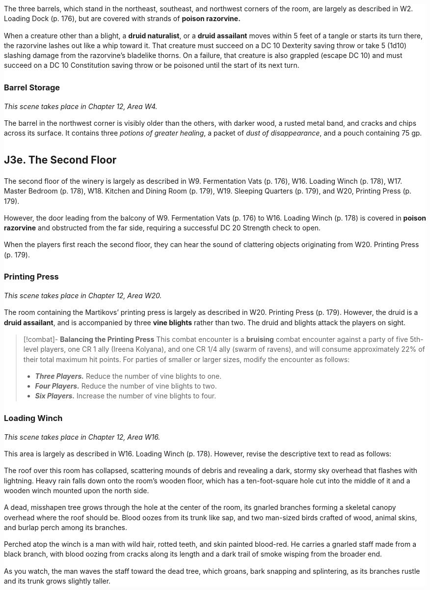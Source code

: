 The three barrels, which stand in the northeast, southeast, and northwest corners of the room, are largely as described in <span class="citation">W2. Loading Dock (p. 176)</span>, but are covered with strands of **poison razorvine.** 

When a creature other than a blight, a **druid naturalist**, or a **druid assailant** moves within 5 feet of a tangle or starts its turn there, the razorvine lashes out like a whip toward it. That creature must succeed on a DC 10 Dexterity saving throw or take 5 (1d10) slashing damage from the razorvine’s bladelike thorns. On a failure, that creature is also grappled (escape DC 10) and must succeed on a DC 10 Constitution saving throw or be poisoned until the start of its next turn.
### Barrel Storage
<span class="citation"><em>This scene takes place in Chapter 12, Area W4.</em></span>

The barrel in the northwest corner is visibly older than the others, with darker wood, a rusted metal band, and cracks and chips across its surface. It contains three *potions of greater healing*, a packet of *dust of disappearance*, and a pouch containing 75 gp.
## J3e. The Second Floor
The second floor of the winery is largely as described in <span class="citation">W9. Fermentation Vats (p. 176)</span>, <span class="citation">W16. Loading Winch (p. 178)</span>, <span class="citation">W17. Master Bedroom (p. 178)</span>, <span class="citation">W18. Kitchen and Dining Room (p. 179)</span>, <span class="citation">W19. Sleeping Quarters (p. 179)</span>, and <span class="citation">W20, Printing Press (p. 179)</span>. 

However, the door leading from the balcony of <span class="citation">W9. Fermentation Vats (p. 176)</span> to <span class="citation">W16. Loading Winch (p. 178)</span> is covered in **poison razorvine** and obstructed from the far side, requiring a successful DC 20 Strength check to open.

When the players first reach the second floor, they can hear the sound of clattering objects originating from <span class="citation">W20. Printing Press (p. 179)</span>.
### Printing Press
<span class="citation"><em>This scene takes place in Chapter 12, Area W20.</em></span>

The room containing the Martikovs’ printing press is largely as described in <span class="citation">W20. Printing Press (p. 179)</span>. However, the druid is a **druid assailant**, and is accompanied by three **vine blights** rather than two. The druid and blights attack the players on sight.

> [!combat]- **Balancing the Printing Press**
> This combat encounter is a **bruising** combat encounter against a party of five 5th-level players, one CR 1 ally (Ireena Kolyana), and one CR 1/4 ally (swarm of ravens), and will consume approximately 22% of their total maximum hit points. For parties of smaller or larger sizes, modify the encounter as follows:
> 
> * ***Three Players.*** Reduce the number of vine blights to one.
> * ***Four Players.*** Reduce the number of vine blights to two.
> * ***Six Players.*** Increase the number of vine blights to four.
### Loading Winch
<span class="citation"><em>This scene takes place in Chapter 12, Area W16.</em></span>

This area is largely as described in <span class="citation">W16. Loading Winch (p. 178)</span>. However, revise the descriptive text to read as follows:

<div class="description">
<p>The roof over this room has collapsed, scattering mounds of debris and revealing a dark, stormy sky overhead that flashes with lightning. Heavy rain falls down onto the room’s wooden floor, which has a ten-foot-square hole cut into the middle of it and a wooden winch mounted upon the north side. </p>
<p>A dead, misshapen tree grows through the hole at the center of the room, its gnarled branches forming a skeletal canopy overhead where the roof should be. Blood oozes from its trunk like sap, and two man-sized birds crafted of wood, animal skins, and burlap perch among its branches.</p>
<p>Perched atop the winch is a man with wild hair, rotted teeth, and skin painted blood-red. He carries a gnarled staff made from a black branch, with blood oozing from cracks along its length and a dark trail of smoke wisping from the broader end. </p>
<p>As you watch, the man waves the staff toward the dead tree, which groans, bark snapping and splintering, as its branches rustle and its trunk grows slightly taller.</p>
</div>